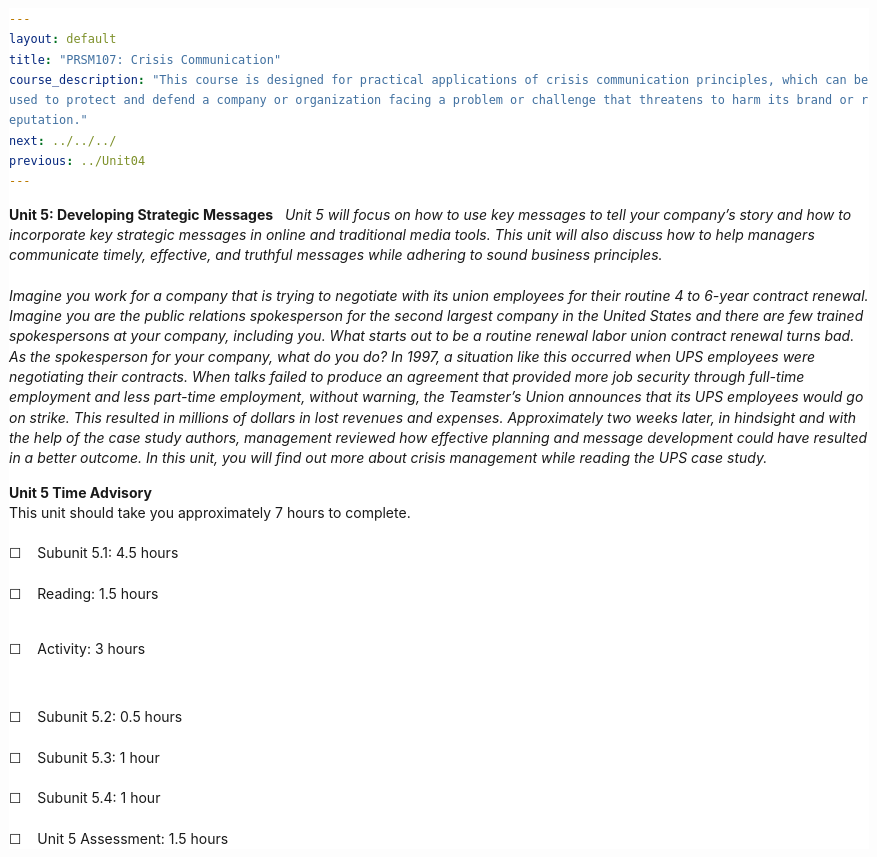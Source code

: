 ```yaml
---
layout: default
title: "PRSM107: Crisis Communication"
course_description: "This course is designed for practical applications of crisis communication principles, which can be used to protect and defend a company or organization facing a problem or challenge that threatens to harm its brand or reputation."
next: ../../../
previous: ../Unit04
---
```

**Unit 5: Developing Strategic Messages** <span id="5"></span> 
*Unit 5 will focus on how to use key messages to tell your company’s
story and how to incorporate key strategic messages in online and
traditional media tools. This unit will also discuss how to help
managers communicate timely, effective, and truthful messages while
adhering to sound business principles.  
    
 Imagine you work for a company that is trying to negotiate with its
union employees for their routine 4 to 6-year contract renewal. Imagine
you are the public relations spokesperson for the second largest company
in the United States and there are few trained spokespersons at your
company, including you. What starts out to be a routine renewal labor
union contract renewal turns bad. As the spokesperson for your company,
what do you do? In 1997, a situation like this occurred when UPS
employees were negotiating their contracts. When talks failed to produce
an agreement that provided more job security through full-time
employment and less part-time employment, without warning, the
Teamster’s Union announces that its UPS employees would go on strike.
This resulted in millions of dollars in lost revenues and expenses.
Approximately two weeks later, in hindsight and with the help of the
case study authors, management reviewed how effective planning and
message development could have resulted in a better outcome. In this
unit, you will find out more about crisis management while reading the
UPS case study.*

**Unit 5 Time Advisory**  
This unit should take you approximately 7 hours to complete.  
    
 ☐    Subunit 5.1: 4.5 hours  
    
☐    Reading: 1.5 hours

<span style="font-size: 12px;"> </span>  
 ☐    Activity: 3 hours

 

☐    Subunit 5.2: 0.5 hours  
    
 ☐    Subunit 5.3: 1 hour  
    
 ☐    Subunit 5.4: 1 hour  
    
 ☐    Unit 5 Assessment: 1.5 hours
